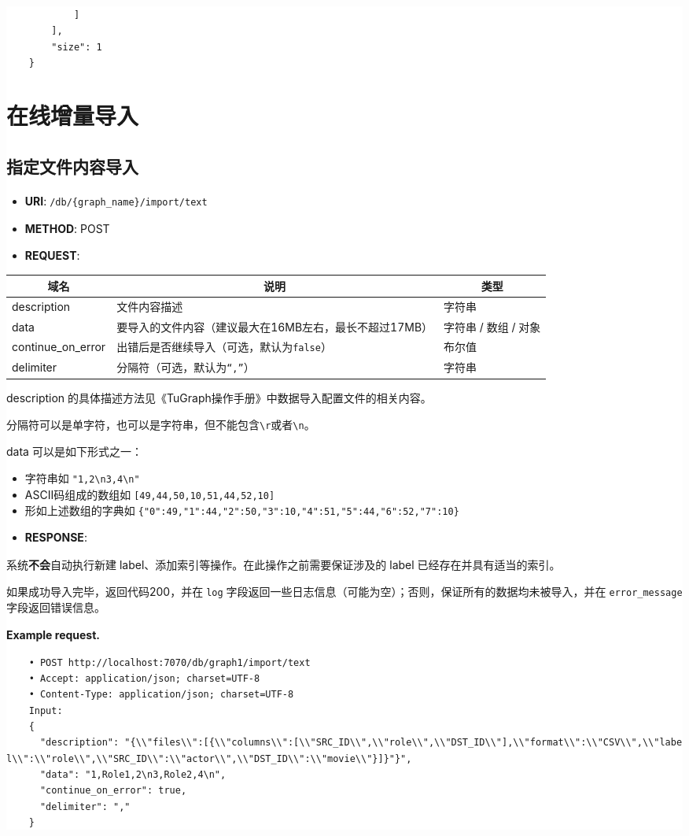 ```
            ]
        ],
        "size": 1
    }
```

# 在线增量导入

## 指定文件内容导入

-   **URI**: `/db/{graph_name}/import/text`

-   **METHOD**: POST

-   **REQUEST**:

| 域名 | 说明 | 类型 |
| ---- | ---- | ---- |
| description | 文件内容描述 | 字符串 |
| data | 要导入的文件内容（建议最大在16MB左右，最长不超过17MB） | 字符串 / 数组 / 对象 |
| continue_on_error | 出错后是否继续导入（可选，默认为`false`） | 布尔值 |
| delimiter | 分隔符（可选，默认为`“,”`） | 字符串 |

description 的具体描述方法见《TuGraph操作手册》中数据导入配置文件的相关内容。

分隔符可以是单字符，也可以是字符串，但不能包含`\r`或者`\n`。

data 可以是如下形式之一：

* 字符串如 `"1,2\n3,4\n"`
* ASCII码组成的数组如 `[49,44,50,10,51,44,52,10]`
* 形如上述数组的字典如 `{"0":49,"1":44,"2":50,"3":10,"4":51,"5":44,"6":52,"7":10}`

-   **RESPONSE**:

系统**不会**自动执行新建 label、添加索引等操作。在此操作之前需要保证涉及的 label 已经存在并具有适当的索引。

如果成功导入完毕，返回代码200，并在 `log` 字段返回一些日志信息（可能为空）；否则，保证所有的数据均未被导入，并在 `error_message` 字段返回错误信息。

**Example request.**

```
    • POST http://localhost:7070/db/graph1/import/text
    • Accept: application/json; charset=UTF-8
    • Content-Type: application/json; charset=UTF-8
    Input:
    {
      "description": "{\\"files\\":[{\\"columns\\":[\\"SRC_ID\\",\\"role\\",\\"DST_ID\\"],\\"format\\":\\"CSV\\",\\"label\\":\\"role\\",\\"SRC_ID\\":\\"actor\\",\\"DST_ID\\":\\"movie\\"}]}"}",
      "data": "1,Role1,2\n3,Role2,4\n",
      "continue_on_error": true,
      "delimiter": ","
    }
```
